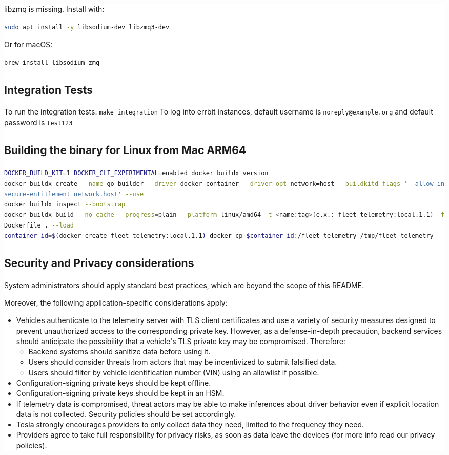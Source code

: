 libzmq is missing. Install with:
```sh
sudo apt install -y libsodium-dev libzmq3-dev
```
Or for macOS:
```sh
brew install libsodium zmq
```

## Integration Tests

To run the integration tests: `make integration`
To log into errbit instances, default username is `noreply@example.org` and default password is `test123`

## Building the binary for Linux from Mac ARM64

```sh
DOCKER_BUILD_KIT=1 DOCKER_CLI_EXPERIMENTAL=enabled docker buildx version
docker buildx create --name go-builder --driver docker-container --driver-opt network=host --buildkitd-flags '--allow-insecure-entitlement network.host' --use
docker buildx inspect --bootstrap
docker buildx build --no-cache --progress=plain --platform linux/amd64 -t <name:tag>(e.x.: fleet-telemetry:local.1.1) -f Dockerfile . --load
container_id=$(docker create fleet-telemetry:local.1.1) docker cp $container_id:/fleet-telemetry /tmp/fleet-telemetry
```

## Security and Privacy considerations

System administrators should apply standard best practices, which are beyond
the scope of this README.

Moreover, the following application-specific considerations apply:

* Vehicles authenticate to the telemetry server with TLS client certificates
  and use a variety of security measures designed to prevent unauthorized
  access to the corresponding private key. However, as a defense-in-depth
  precaution, backend services should anticipate the possibility that a
  vehicle's TLS private key may be compromised. Therefore:
  * Backend systems should sanitize data before using it.
  * Users should consider threats from actors that may be incentivized to
    submit falsified data.
  * Users should filter by vehicle identification number (VIN) using an
    allowlist if possible.
* Configuration-signing private keys should be kept offline.
* Configuration-signing private keys should be kept in an HSM.
* If telemetry data is compromised, threat actors may be able to make
  inferences about driver behavior even if explicit location data is not
  collected. Security policies should be set accordingly.
* Tesla strongly encourages providers to only collect data they need, limited to
  the frequency they need.
* Providers agree to take full responsibility for privacy risks, as soon as data
  leave the devices (for more info read our privacy policies).
